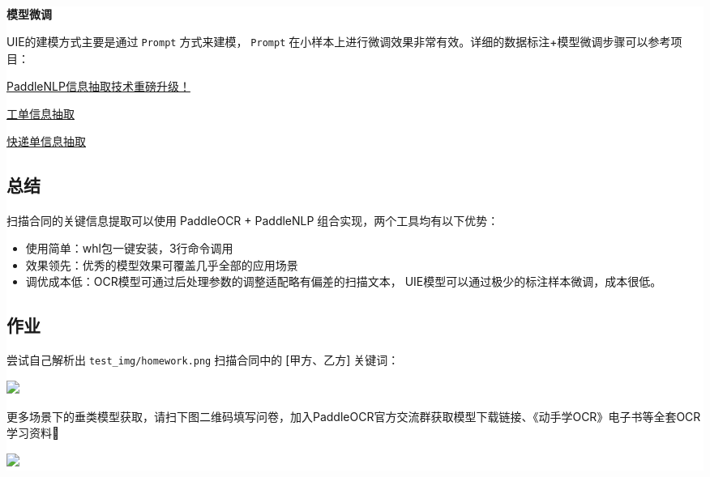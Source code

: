 
**模型微调**

UIE的建模方式主要是通过 `Prompt` 方式来建模， `Prompt` 在小样本上进行微调效果非常有效。详细的数据标注+模型微调步骤可以参考项目：

[PaddleNLP信息抽取技术重磅升级！](https://aistudio.baidu.com/aistudio/projectdetail/3914778?channelType=0&channel=0)

[工单信息抽取](https://aistudio.baidu.com/aistudio/projectdetail/3914778?contributionType=1)

[快递单信息抽取](https://aistudio.baidu.com/aistudio/projectdetail/4038499?contributionType=1)


## 总结

扫描合同的关键信息提取可以使用 PaddleOCR + PaddleNLP 组合实现，两个工具均有以下优势：

* 使用简单：whl包一键安装，3行命令调用
* 效果领先：优秀的模型效果可覆盖几乎全部的应用场景
* 调优成本低：OCR模型可通过后处理参数的调整适配略有偏差的扫描文本， UIE模型可以通过极少的标注样本微调，成本很低。

## 作业

尝试自己解析出 `test_img/homework.png` 扫描合同中的 [甲方、乙方] 关键词：



<img src=https://ai-studio-static-online.cdn.bcebos.com/50a49a3c9f8348bfa04e8c8b97d3cce0d0dd6b14040f43939268d120688ef7ca width=300 hight=400>



更多场景下的垂类模型获取，请扫下图二维码填写问卷，加入PaddleOCR官方交流群获取模型下载链接、《动手学OCR》电子书等全套OCR学习资料🎁

<img src=https://ai-studio-static-online.cdn.bcebos.com/606538b59ea845cb99943b1dec6efe724e78f75c1e9c49228c7bf7da9f8837f5 width=300 hight=300>
